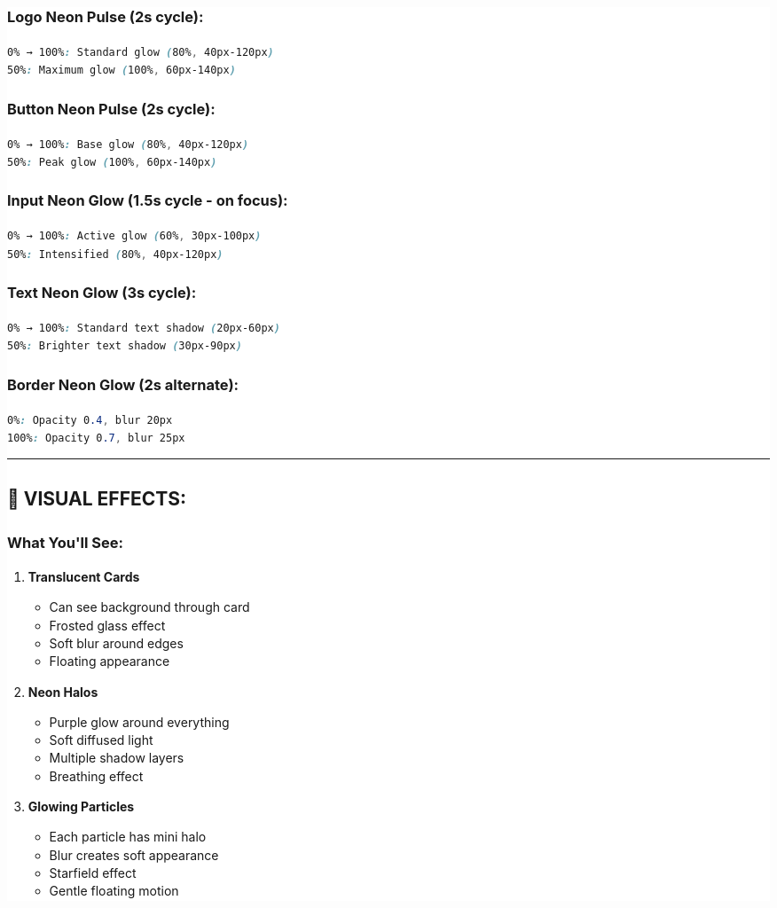 ### **Logo Neon Pulse (2s cycle):**
```css
0% → 100%: Standard glow (80%, 40px-120px)
50%: Maximum glow (100%, 60px-140px)
```

### **Button Neon Pulse (2s cycle):**
```css
0% → 100%: Base glow (80%, 40px-120px)
50%: Peak glow (100%, 60px-140px)
```

### **Input Neon Glow (1.5s cycle - on focus):**
```css
0% → 100%: Active glow (60%, 30px-100px)
50%: Intensified (80%, 40px-120px)
```

### **Text Neon Glow (3s cycle):**
```css
0% → 100%: Standard text shadow (20px-60px)
50%: Brighter text shadow (30px-90px)
```

### **Border Neon Glow (2s alternate):**
```css
0%: Opacity 0.4, blur 20px
100%: Opacity 0.7, blur 25px
```

---

## 🎯 **VISUAL EFFECTS:**

### **What You'll See:**

1. **Translucent Cards**
   - Can see background through card
   - Frosted glass effect
   - Soft blur around edges
   - Floating appearance

2. **Neon Halos**
   - Purple glow around everything
   - Soft diffused light
   - Multiple shadow layers
   - Breathing effect

3. **Glowing Particles**
   - Each particle has mini halo
   - Blur creates soft appearance
   - Starfield effect
   - Gentle floating motion
